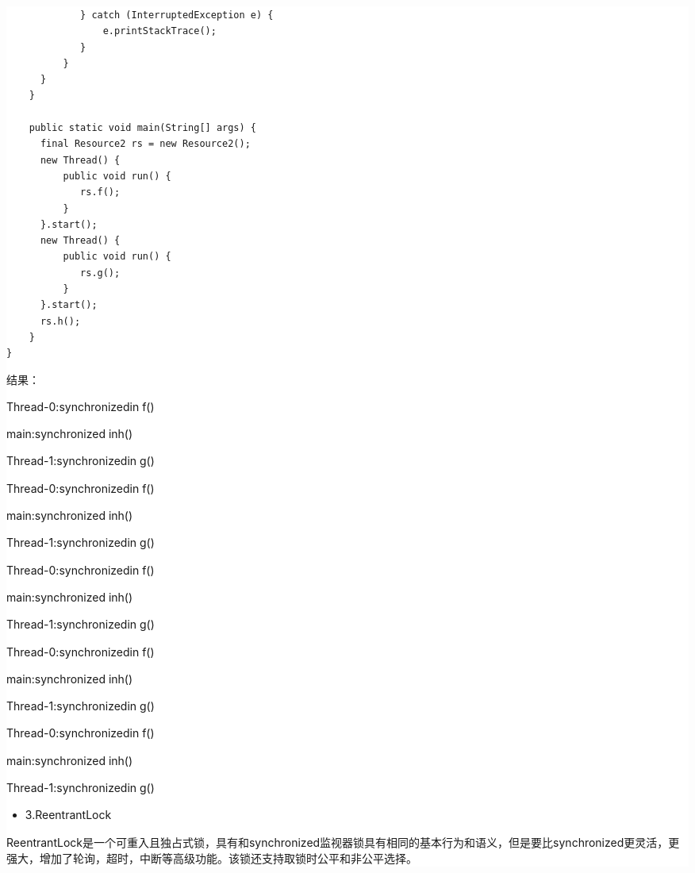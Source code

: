 ```
             } catch (InterruptedException e) {
                 e.printStackTrace();
             }
          }
      }
    }

    public static void main(String[] args) {
      final Resource2 rs = new Resource2();
      new Thread() {
          public void run() {
             rs.f();
          }
      }.start();
      new Thread() {
          public void run() {
             rs.g();
          }
      }.start();
      rs.h();
    }
}
```
结果：

Thread-0:synchronizedin f()

main:synchronized inh()

Thread-1:synchronizedin g()

Thread-0:synchronizedin f()

main:synchronized inh()

Thread-1:synchronizedin g()

Thread-0:synchronizedin f()

main:synchronized inh()

Thread-1:synchronizedin g()

Thread-0:synchronizedin f()

main:synchronized inh()

Thread-1:synchronizedin g()

Thread-0:synchronizedin f()

main:synchronized inh()

Thread-1:synchronizedin g()

- 3.ReentrantLock

ReentrantLock是一个可重入且独占式锁，具有和synchronized监视器锁具有相同的基本行为和语义，但是要比synchronized更灵活，更强大，增加了轮询，超时，中断等高级功能。该锁还支持取锁时公平和非公平选择。
